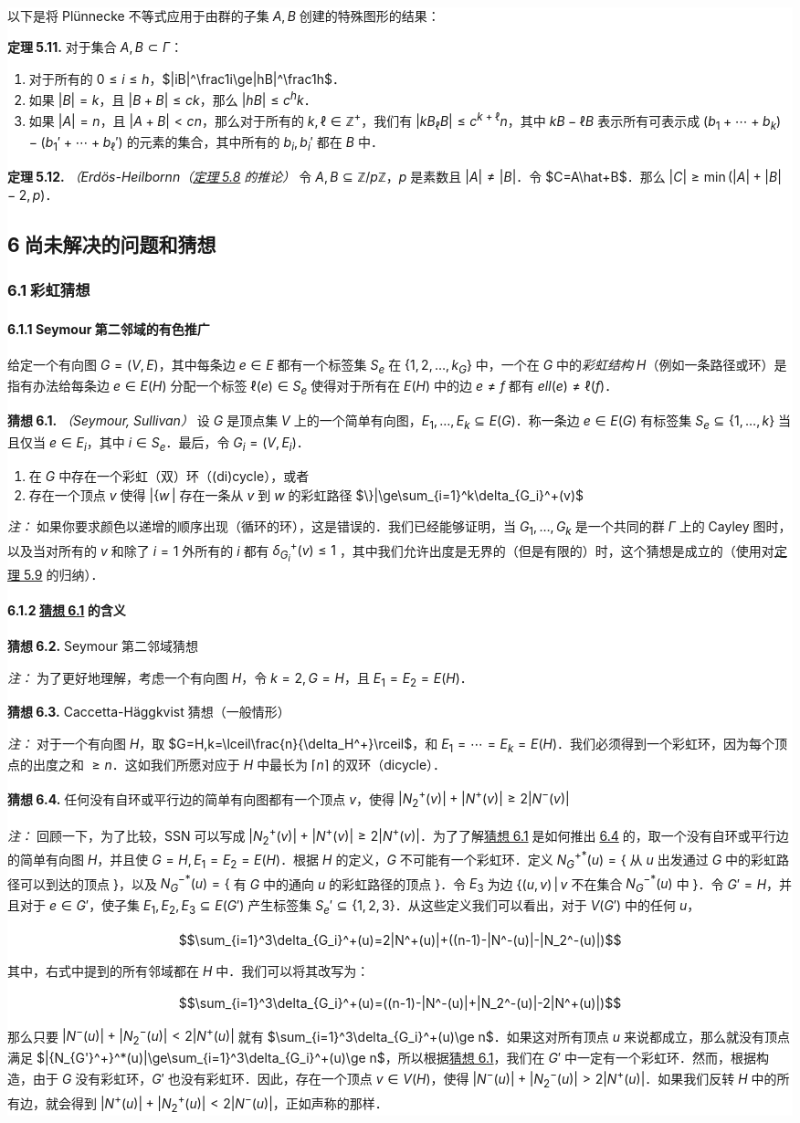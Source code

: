 以下是将 Plünnecke 不等式应用于由群的子集 $A,B$ 创建的特殊图形的结果：

**定理 5.11.** 对于集合 $A,B\subset\Gamma$：
1. 对于所有的 $0\le i\le h$，$|iB|^\frac1i\ge|hB|^\frac1h$．
2. 如果 $|B|=k$，且 $|B+B|\le ck$，那么 $|hB|\le c^hk$．
3. 如果 $|A|=n$，且 $|A+B|<cn$，那么对于所有的 $k,\ell\in\mathbb Z^+$，我们有 $|kB_\ell B|\le c^{k+\ell}n$，其中 $kB-\ell B$ 表示所有可表示成 $(b_1+\cdots+b_k)-(b_1'+\cdots+b_\ell')$ 的元素的集合，其中所有的 $b_i,b_i'$ 都在 $B$ 中．

**定理 5.12.** *（Erdös-Heilbornn（[定理 5.8](#Theorem_5.8) 的推论）* 令 $A,B\subseteq\mathbb Z/p\mathbb Z$，$p$ 是素数且 $|A|\ne|B|$．令 $C=A\hat+B$．那么 $|C|\ge\min(|A|+|B|-2,p)$．

## 6 尚未解决的问题和猜想
### 6.1 彩虹猜想
#### 6.1.1 Seymour 第二邻域的有色推广

给定一个有向图 $G=(V,E)$，其中每条边 $e\in E$ 都有一个标签集 $S_e$ 在 $\{1,2,\dots,k_G\}$ 中，一个在 $G$ 中的*彩虹结构* $H$（例如一条路径或环）是指有办法给每条边 $e\in E(H)$ 分配一个标签 $\ell(e)\in S_e$ 使得对于所有在 $E(H)$ 中的边 $e\ne f$ 都有 $ell(e)\ne\ell(f)$．

**<span id="Conjecture_6.1">猜想 6.1</span>.** *（Seymour, Sullivan）* 设 $G$ 是顶点集 $V$ 上的一个简单有向图，$E_1,\dots,E_k\subseteq E(G)$．称一条边 $e\in E(G)$ 有标签集 $S_e\subseteq\{1,\dots,k\}$ 当且仅当 $e\in E_i$，其中 $i\in S_e$．最后，令 $G_i=(V,E_i)$．

1. 在 $G$ 中存在一个彩虹（双）环（(di)cycle），或者
2. 存在一个顶点 $v$ 使得 $|\{w\,|$ 存在一条从 $v$ 到 $w$ 的彩虹路径 $\}|\ge\sum_{i=1}^k\delta_{G_i}^+(v)$

*注：* 如果你要求颜色以递增的顺序出现（循环的环），这是错误的．我们已经能够证明，当 $G_1,\dots,G_k$ 是一个共同的群 $\Gamma$ 上的 Cayley 图时，以及当对所有的 $v$ 和除了 $i=1$ 外所有的 $i$ 都有 $\delta_{G_i}^+(v)\le1$ ，其中我们允许出度是无界的（但是有限的）时，这个猜想是成立的（使用对[定理 5.9](#Lemma_5.9) 的归纳）．

#### 6.1.2 [猜想 6.1](#Conjecture_6.1) 的含义

**猜想 6.2.** Seymour 第二邻域猜想

*注：* 为了更好地理解，考虑一个有向图 $H$，令 $k=2,G=H$，且 $E_1=E_2=E(H)$．

**猜想 6.3.** Caccetta-Häggkvist 猜想（一般情形）

*注：* 对于一个有向图 $H$，取 $G=H,k=\lceil\frac{n}{\delta_H^+}\rceil$，和 $E_1=\cdots=E_k=E(H)$．我们必须得到一个彩虹环，因为每个顶点的出度之和 $\ge n$．这如我们所愿对应于 $H$ 中最长为 $\lceil n\rceil$ 的双环（dicycle）．

**<span id="Conjecture_6.4">猜想 6.4</span>.** 任何没有自环或平行边的简单有向图都有一个顶点 $v$，使得 $|N_2^+(v)|+|N^+(v)|\ge2|N^-(v)|$

*注：*  回顾一下，为了比较，SSN 可以写成 $|N_2^+(v)|+|N^+(v)|\ge2|N^+(v)|$．为了了解[猜想 6.1](#Conjecture_6.1) 是如何推出 [6.4](#Conjecture_6.4) 的，取一个没有自环或平行边的简单有向图 $H$，并且使 $G=H,E_1=E_2=E(H)$．根据 $H$ 的定义，$G$ 不可能有一个彩虹环．定义 ${N_G^+}^*(u)=\{$ 从 $u$ 出发通过 $G$ 中的彩虹路径可以到达的顶点 $\}$，以及 ${N_G^-}^*(u)=\{$ 有 $G$ 中的通向 $u$ 的彩虹路径的顶点 $\}$．令 $E_3$ 为边 $\{(u,v)\,|\,v$ 不在集合 ${N_G^-}^*(u)$ 中 $\}$．令 $G'=H$，并且对于 $e\in G'$，使子集 $E_1,E_2,E_3\subseteq E(G')$ 产生标签集 $S_e'\subseteq\{1,2,3\}$．从这些定义我们可以看出，对于 $V(G')$ 中的任何 $u$，

$$\sum_{i=1}^3\delta_{G_i}^+(u)=2|N^+(u)|+((n-1)-|N^-(u)|-|N_2^-(u)|)$$

其中，右式中提到的所有邻域都在 $H$ 中．我们可以将其改写为：

$$\sum_{i=1}^3\delta_{G_i}^+(u)=((n-1)-|N^-(u)|+|N_2^-(u)|-2|N^+(u)|)$$

那么只要 $|N^-(u)|+|N_2^-(u)|<2|N^+(u)|$ 就有 $\sum_{i=1}^3\delta_{G_i}^+(u)\ge n$．如果这对所有顶点 $u$ 来说都成立，那么就没有顶点满足 $|{N_{G'}^+}^*(u)|\ge\sum_{i=1}^3\delta_{G_i}^+(u)\ge n$，所以根据[猜想 6.1](#Conjecture_6.1)，我们在 $G'$ 中一定有一个彩虹环．然而，根据构造，由于 $G$ 没有彩虹环，$G'$ 也没有彩虹环．因此，存在一个顶点 $v\in V(H)$，使得 $|N^-(u)|+|N_2^-(u)|>2|N^+(u)|$．如果我们反转 $H$ 中的所有边，就会得到 $|N^+(u)|+|N_2^+(u)|<2|N^-(u)|$，正如声称的那样．
